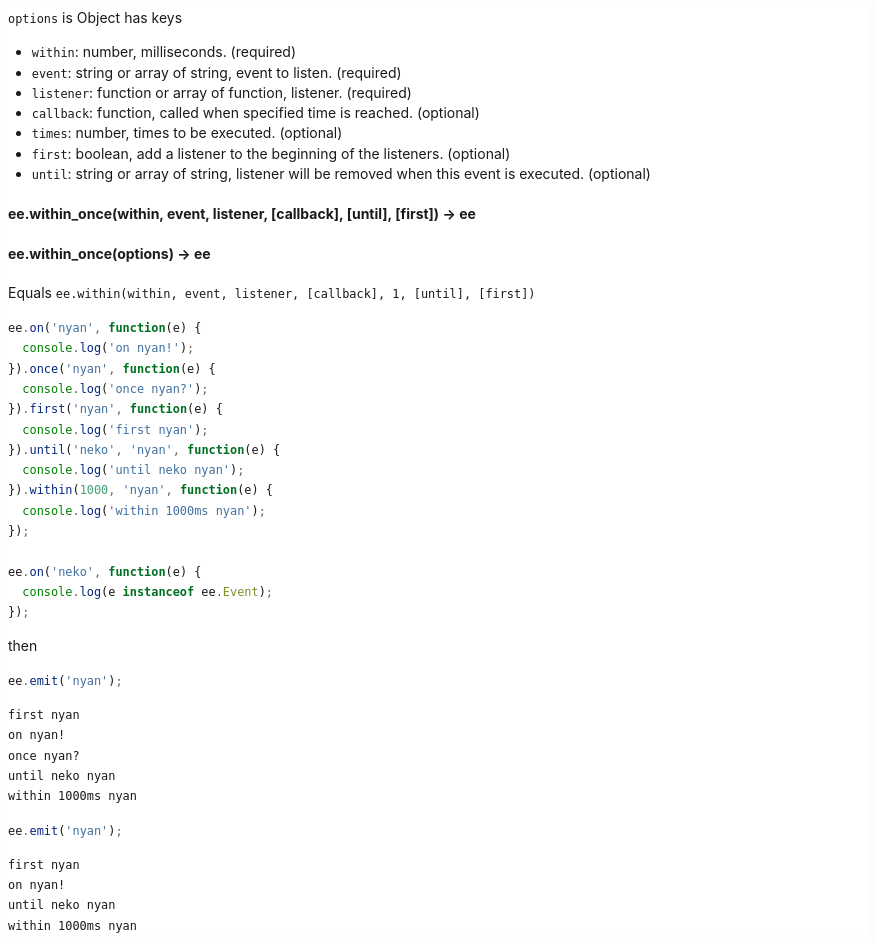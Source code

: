 `options` is Object has keys

* `within`: number, milliseconds. (required)
* `event`: string or array of string, event to listen. (required)
* `listener`: function or array of function, listener. (required)
* `callback`: function, called when specified time is reached. (optional)
* `times`: number, times to be executed. (optional)
* `first`: boolean, add a listener to the beginning of the listeners. (optional)
* `until`: string or array of string, listener will be removed when this event is executed. (optional)

#### ee.within\_once(within, event, listener, [callback], [until], [first]) -> ee
#### ee.within\_once(options) -> ee

Equals `ee.within(within, event, listener, [callback], 1, [until], [first])`

```js
ee.on('nyan', function(e) {
  console.log('on nyan!');
}).once('nyan', function(e) {
  console.log('once nyan?');
}).first('nyan', function(e) {
  console.log('first nyan');
}).until('neko', 'nyan', function(e) {
  console.log('until neko nyan');
}).within(1000, 'nyan', function(e) {
  console.log('within 1000ms nyan');
});

ee.on('neko', function(e) {
  console.log(e instanceof ee.Event);
});
```

then

```js
ee.emit('nyan');
```

    first nyan
    on nyan!
    once nyan?
    until neko nyan
    within 1000ms nyan

```js
ee.emit('nyan');
```

    first nyan
    on nyan!
    until neko nyan
    within 1000ms nyan
